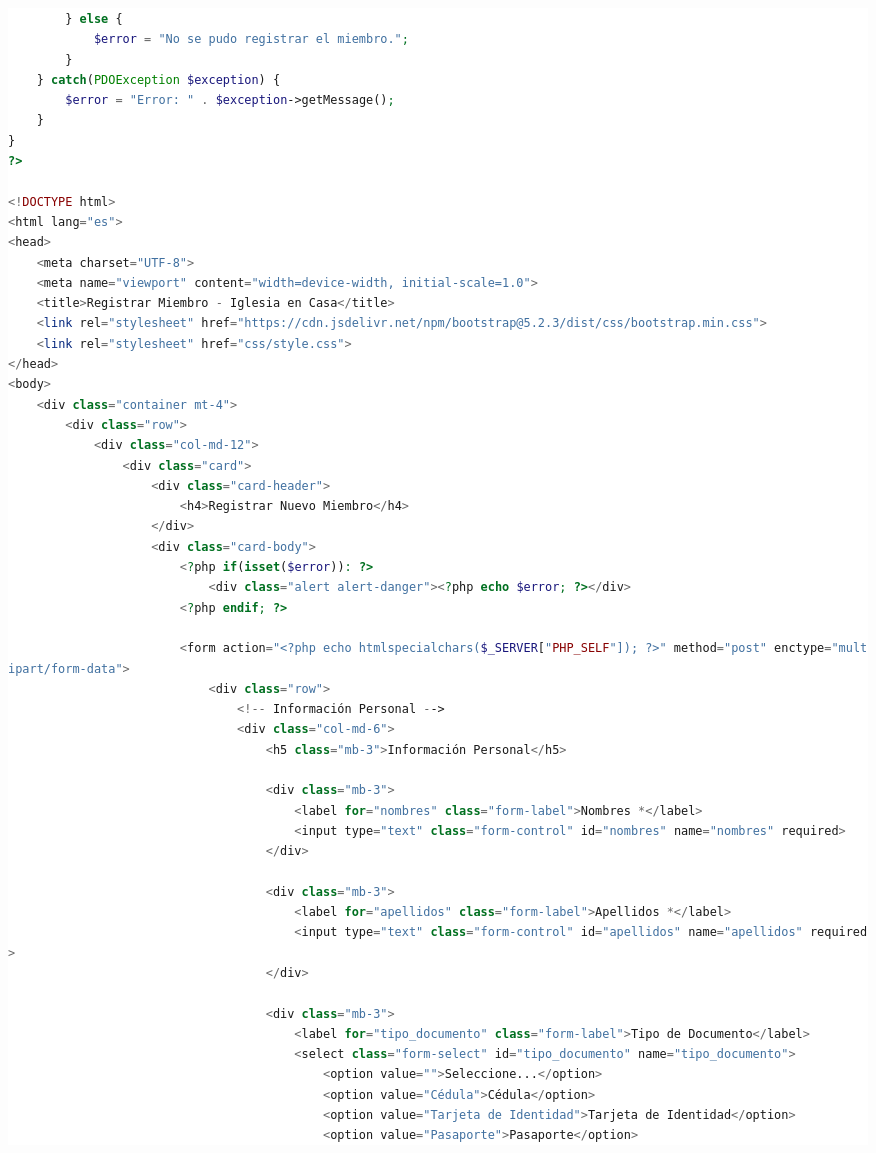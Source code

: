 ````php
        } else {
            $error = "No se pudo registrar el miembro.";
        }
    } catch(PDOException $exception) {
        $error = "Error: " . $exception->getMessage();
    }
}
?>

<!DOCTYPE html>
<html lang="es">
<head>
    <meta charset="UTF-8">
    <meta name="viewport" content="width=device-width, initial-scale=1.0">
    <title>Registrar Miembro - Iglesia en Casa</title>
    <link rel="stylesheet" href="https://cdn.jsdelivr.net/npm/bootstrap@5.2.3/dist/css/bootstrap.min.css">
    <link rel="stylesheet" href="css/style.css">
</head>
<body>
    <div class="container mt-4">
        <div class="row">
            <div class="col-md-12">
                <div class="card">
                    <div class="card-header">
                        <h4>Registrar Nuevo Miembro</h4>
                    </div>
                    <div class="card-body">
                        <?php if(isset($error)): ?>
                            <div class="alert alert-danger"><?php echo $error; ?></div>
                        <?php endif; ?>
                        
                        <form action="<?php echo htmlspecialchars($_SERVER["PHP_SELF"]); ?>" method="post" enctype="multipart/form-data">
                            <div class="row">
                                <!-- Información Personal -->
                                <div class="col-md-6">
                                    <h5 class="mb-3">Información Personal</h5>
                                    
                                    <div class="mb-3">
                                        <label for="nombres" class="form-label">Nombres *</label>
                                        <input type="text" class="form-control" id="nombres" name="nombres" required>
                                    </div>
                                    
                                    <div class="mb-3">
                                        <label for="apellidos" class="form-label">Apellidos *</label>
                                        <input type="text" class="form-control" id="apellidos" name="apellidos" required>
                                    </div>
                                    
                                    <div class="mb-3">
                                        <label for="tipo_documento" class="form-label">Tipo de Documento</label>
                                        <select class="form-select" id="tipo_documento" name="tipo_documento">
                                            <option value="">Seleccione...</option>
                                            <option value="Cédula">Cédula</option>
                                            <option value="Tarjeta de Identidad">Tarjeta de Identidad</option>
                                            <option value="Pasaporte">Pasaporte</option>
````